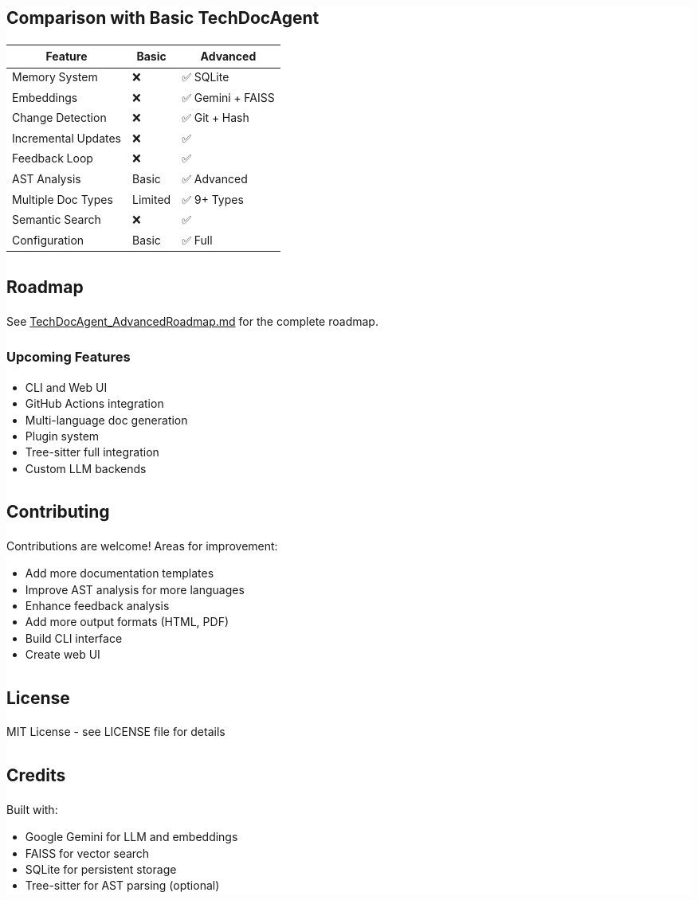 ## Comparison with Basic TechDocAgent

| Feature | Basic | Advanced |
|---------|-------|----------|
| Memory System | ❌ | ✅ SQLite |
| Embeddings | ❌ | ✅ Gemini + FAISS |
| Change Detection | ❌ | ✅ Git + Hash |
| Incremental Updates | ❌ | ✅ |
| Feedback Loop | ❌ | ✅ |
| AST Analysis | Basic | ✅ Advanced |
| Multiple Doc Types | Limited | ✅ 9+ Types |
| Semantic Search | ❌ | ✅ |
| Configuration | Basic | ✅ Full |

## Roadmap

See [TechDocAgent_AdvancedRoadmap.md](../TechDocAgent_AdvancedRoadmap.md) for the complete roadmap.

### Upcoming Features

- CLI and Web UI
- GitHub Actions integration
- Multi-language doc generation
- Plugin system
- Tree-sitter full integration
- Custom LLM backends

## Contributing

Contributions are welcome! Areas for improvement:

- Add more documentation templates
- Improve AST analysis for more languages
- Enhance feedback analysis
- Add more output formats (HTML, PDF)
- Build CLI interface
- Create web UI

## License

MIT License - see LICENSE file for details

## Credits

Built with:
- Google Gemini for LLM and embeddings
- FAISS for vector search
- SQLite for persistent storage
- Tree-sitter for AST parsing (optional)
